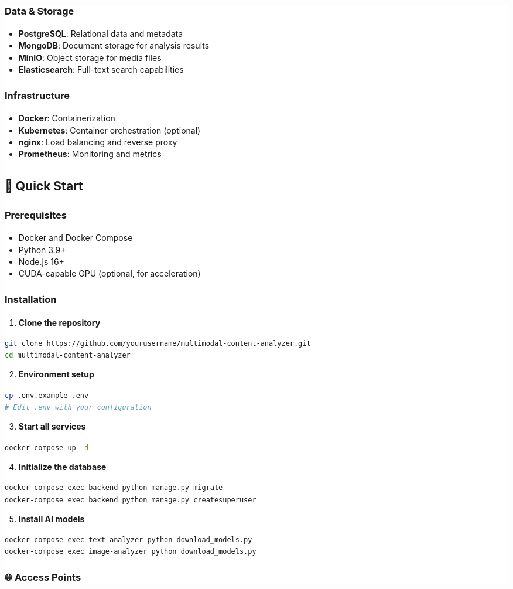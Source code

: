 ### Data & Storage
- **PostgreSQL**: Relational data and metadata
- **MongoDB**: Document storage for analysis results
- **MinIO**: Object storage for media files
- **Elasticsearch**: Full-text search capabilities

### Infrastructure
- **Docker**: Containerization
- **Kubernetes**: Container orchestration (optional)
- **nginx**: Load balancing and reverse proxy
- **Prometheus**: Monitoring and metrics

## 🚀 Quick Start

### Prerequisites
- Docker and Docker Compose
- Python 3.9+
- Node.js 16+
- CUDA-capable GPU (optional, for acceleration)

### Installation

1. **Clone the repository**
```bash
git clone https://github.com/yourusername/multimodal-content-analyzer.git
cd multimodal-content-analyzer
```

2. **Environment setup**
```bash
cp .env.example .env
# Edit .env with your configuration
```

3. **Start all services**
```bash
docker-compose up -d
```

4. **Initialize the database**
```bash
docker-compose exec backend python manage.py migrate
docker-compose exec backend python manage.py createsuperuser
```

5. **Install AI models**
```bash
docker-compose exec text-analyzer python download_models.py
docker-compose exec image-analyzer python download_models.py
```

### 🌐 Access Points
